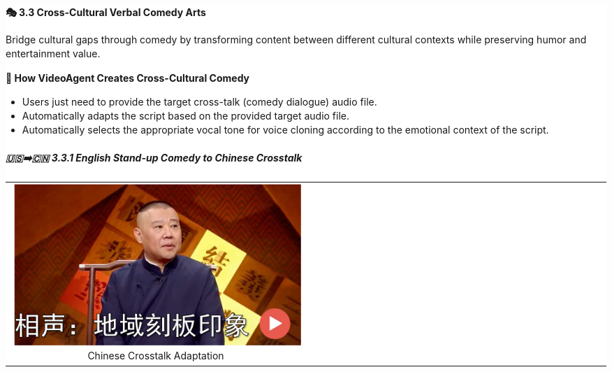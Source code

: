 #### 🎭 **3.3 Cross-Cultural Verbal Comedy Arts**

Bridge cultural gaps through comedy by transforming content between different cultural contexts while preserving humor and entertainment value.

**🔧 How VideoAgent Creates Cross-Cultural Comedy**
- Users just need to provide the target cross-talk (comedy dialogue) audio file.
- Automatically adapts the script based on the provided target audio file.
- Automatically selects the appropriate vocal tone for voice cloning according to the emotional context of the script.

##### 🇺🇸➡️🇨🇳 **3.3.1 English Stand-up Comedy to Chinese Crosstalk**

<table>
<tr>
<td align="center" width="50%">
<a href="https://www.bilibili.com/video/BV1ucZ6YmESg/" target='_blank'><img src="assets/adapted_crosstalk_cover.png" width="100%"></a>
Chinese Crosstalk Adaptation
</td>
<td align="center" width="50%">